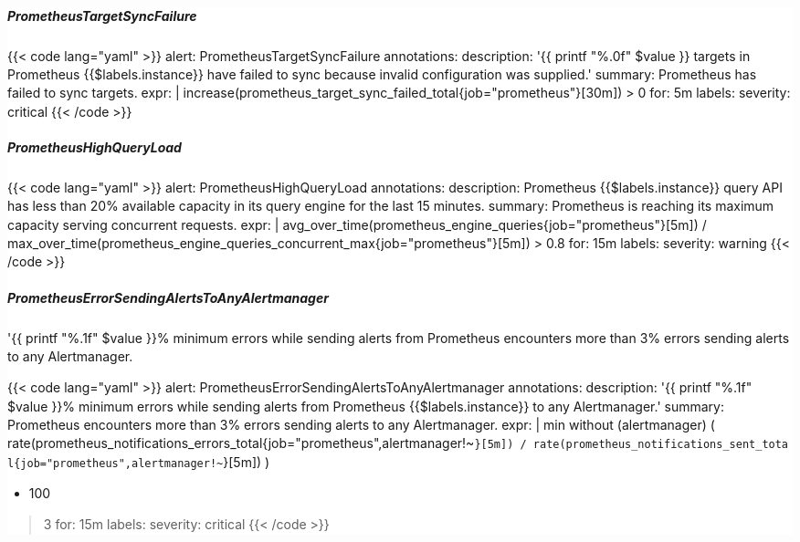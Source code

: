 ##### PrometheusTargetSyncFailure

{{< code lang="yaml" >}}
alert: PrometheusTargetSyncFailure
annotations:
  description: '{{ printf "%.0f" $value }} targets in Prometheus {{$labels.instance}}
    have failed to sync because invalid configuration was supplied.'
  summary: Prometheus has failed to sync targets.
expr: |
  increase(prometheus_target_sync_failed_total{job="prometheus"}[30m]) > 0
for: 5m
labels:
  severity: critical
{{< /code >}}
 
##### PrometheusHighQueryLoad

{{< code lang="yaml" >}}
alert: PrometheusHighQueryLoad
annotations:
  description: Prometheus {{$labels.instance}} query API has less than 20% available
    capacity in its query engine for the last 15 minutes.
  summary: Prometheus is reaching its maximum capacity serving concurrent requests.
expr: |
  avg_over_time(prometheus_engine_queries{job="prometheus"}[5m]) / max_over_time(prometheus_engine_queries_concurrent_max{job="prometheus"}[5m]) > 0.8
for: 15m
labels:
  severity: warning
{{< /code >}}
 
##### PrometheusErrorSendingAlertsToAnyAlertmanager
'{{ printf "%.1f" $value }}% minimum errors while sending alerts from
Prometheus encounters more than 3% errors sending alerts to any Alertmanager.

{{< code lang="yaml" >}}
alert: PrometheusErrorSendingAlertsToAnyAlertmanager
annotations:
  description: '{{ printf "%.1f" $value }}% minimum errors while sending alerts from
    Prometheus {{$labels.instance}} to any Alertmanager.'
  summary: Prometheus encounters more than 3% errors sending alerts to any Alertmanager.
expr: |
  min without (alertmanager) (
    rate(prometheus_notifications_errors_total{job="prometheus",alertmanager!~``}[5m])
  /
    rate(prometheus_notifications_sent_total{job="prometheus",alertmanager!~``}[5m])
  )
  * 100
  > 3
for: 15m
labels:
  severity: critical
{{< /code >}}
 